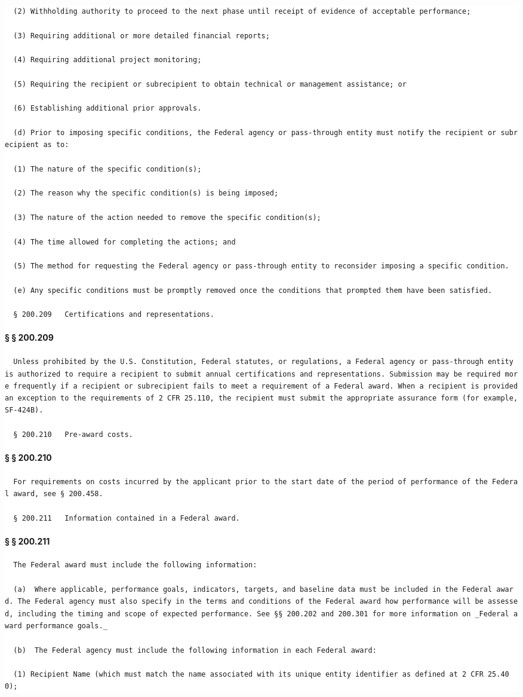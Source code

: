      (2) Withholding authority to proceed to the next phase until receipt of evidence of acceptable performance;

      (3) Requiring additional or more detailed financial reports;

      (4) Requiring additional project monitoring;

      (5) Requiring the recipient or subrecipient to obtain technical or management assistance; or

      (6) Establishing additional prior approvals.

      (d) Prior to imposing specific conditions, the Federal agency or pass-through entity must notify the recipient or subrecipient as to:

      (1) The nature of the specific condition(s);

      (2) The reason why the specific condition(s) is being imposed;

      (3) The nature of the action needed to remove the specific condition(s);

      (4) The time allowed for completing the actions; and

      (5) The method for requesting the Federal agency or pass-through entity to reconsider imposing a specific condition.

      (e) Any specific conditions must be promptly removed once the conditions that prompted them have been satisfied.

      § 200.209   Certifications and representations.

#### § § 200.209

      Unless prohibited by the U.S. Constitution, Federal statutes, or regulations, a Federal agency or pass-through entity is authorized to require a recipient to submit annual certifications and representations. Submission may be required more frequently if a recipient or subrecipient fails to meet a requirement of a Federal award. When a recipient is provided an exception to the requirements of 2 CFR 25.110, the recipient must submit the appropriate assurance form (for example, SF-424B).

      § 200.210   Pre-award costs.

#### § § 200.210

      For requirements on costs incurred by the applicant prior to the start date of the period of performance of the Federal award, see § 200.458.

      § 200.211   Information contained in a Federal award.

#### § § 200.211

      The Federal award must include the following information:

      (a)  Where applicable, performance goals, indicators, targets, and baseline data must be included in the Federal award. The Federal agency must also specify in the terms and conditions of the Federal award how performance will be assessed, including the timing and scope of expected performance. See §§ 200.202 and 200.301 for more information on _Federal award performance goals._

      (b)  The Federal agency must include the following information in each Federal award:

      (1) Recipient Name (which must match the name associated with its unique entity identifier as defined at 2 CFR 25.400);
